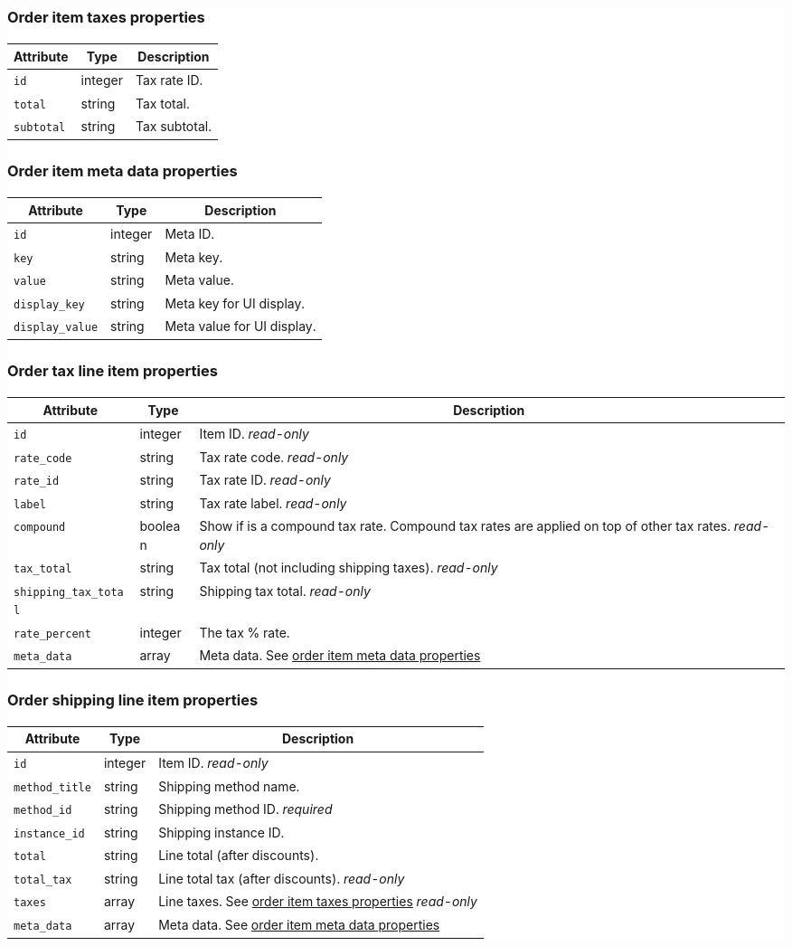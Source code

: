 ### Order item taxes properties ###

|   Attribute    |   Type  |                                          Description                                            |
|----------------|---------|-------------------------------------------------------------------------------------------------|
| `id`           | integer | Tax rate ID.                                                                                    |
| `total`        | string  | Tax total.                                                                                      |
| `subtotal`     | string  | Tax subtotal.                                                                                   |

### Order item meta data properties ###

|    Attribute    |   Type  |                                          Description                                            |
|-----------------|---------|-------------------------------------------------------------------------------------------------|
| `id`            | integer | Meta ID.                                                                                        |
| `key`           | string  | Meta key.                                                                                       |
| `value`         | string  | Meta value.                                                                                     |
| `display_key`   | string  | Meta key for UI display.                                                                        |
| `display_value` | string  | Meta value for UI display.                                                                      |

### Order tax line item properties ###

|      Attribute       |   Type  |                                                             Description                                                             |
|----------------------|---------|-------------------------------------------------------------------------------------------------------------------------------------|
| `id`                 | integer | Item ID. <i class="label label-info">read-only</i>                                                                                  |
| `rate_code`          | string  | Tax rate code. <i class="label label-info">read-only</i>                                                                            |
| `rate_id`            | string  | Tax rate ID. <i class="label label-info">read-only</i>                                                                              |
| `label`              | string  | Tax rate label. <i class="label label-info">read-only</i>                                                                           |
| `compound`           | boolean | Show if is a compound tax rate. Compound tax rates are applied on top of other tax rates. <i class="label label-info">read-only</i> |
| `tax_total`          | string  | Tax total (not including shipping taxes). <i class="label label-info">read-only</i>                                                 |
| `shipping_tax_total` | string  | Shipping tax total. <i class="label label-info">read-only</i>                                                                       |
| `rate_percent`       | integer | The tax % rate.                                                                                                                     |
| `meta_data`          | array   | Meta data. See [order item meta data properties](#order-item-meta-data-properties)                                                  |

### Order shipping line item properties ###

|   Attribute    |   Type  |                                                     Description                                                       |
|----------------|---------|-----------------------------------------------------------------------------------------------------------------------|
| `id`           | integer | Item ID. <i class="label label-info">read-only</i>                                                                    |
| `method_title` | string  | Shipping method name.                                                                                                 |
| `method_id`    | string  | Shipping method ID. <i class="label label-info">required</i>                                                          |
| `instance_id`  | string  | Shipping instance ID.                                                                                                 |
| `total`        | string  | Line total (after discounts).                                                                                         |
| `total_tax`    | string  | Line total tax (after discounts). <i class="label label-info">read-only</i>                                           |
| `taxes`        | array   | Line taxes. See [order item taxes properties](#order-item-taxes-properties) <i class="label label-info">read-only</i> |
| `meta_data`    | array   | Meta data. See [order item meta data properties](#order-item-meta-data-properties)                                    |
